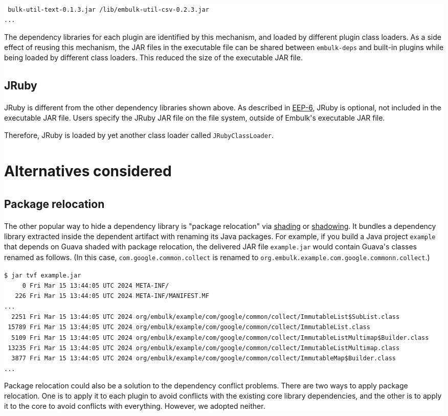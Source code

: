 ```META-INF/MANIFEST.MF
 bulk-util-text-0.1.3.jar /lib/embulk-util-csv-0.2.3.jar
...
```

The dependency libraries for each plugin are identified by this mechanism, and loaded by different plugin class loaders. As a side effect of reusing this mechanism, the JAR files in the executable file can be shared between `embulk-deps` and built-in plugins while being loaded by different class loaders. This reduced the size of the executable JAR file.

JRuby
------

JRuby is different from the other dependency libraries shown above. As described in [EEP-6](./eep-0006.md), JRuby is optional, not included in the executable JAR file. Users specify the JRuby JAR file on the file system, outside of Embulk's executable JAR file.

Therefore, JRuby is loaded by yet another class loader called `JRubyClassLoader`.

Alternatives considered
========================

Package relocation
-------------------

The other popular way to hide a dependency library is "package relocation" via [shading](https://maven.apache.org/plugins/maven-shade-plugin/index.html) or [shadowing](https://github.com/johnrengelman/shadow). It bundles a dependency library extracted inside the dependent artifact with renaming its Java packages. For example, if you build a Java project `example` that depends on Guava shaded with package relocation, the delivered JAR file `example.jar` would contain Guava's classes renamed as follows. (In this case, `com.google.common.collect` is renamed to `org.embulk.example.com.google.commonn.collect`.)

```
$ jar tvf example.jar
     0 Fri Mar 15 13:44:05 UTC 2024 META-INF/
   226 Fri Mar 15 13:44:05 UTC 2024 META-INF/MANIFEST.MF
...
  2251 Fri Mar 15 13:44:05 UTC 2024 org/embulk/example/com/google/common/collect/ImmutableList$SubList.class
 15789 Fri Mar 15 13:44:05 UTC 2024 org/embulk/example/com/google/common/collect/ImmutableList.class
  5109 Fri Mar 15 13:44:05 UTC 2024 org/embulk/example/com/google/common/collect/ImmutableListMultimap$Builder.class
 13235 Fri Mar 15 13:44:05 UTC 2024 org/embulk/example/com/google/common/collect/ImmutableListMultimap.class
  3877 Fri Mar 15 13:44:05 UTC 2024 org/embulk/example/com/google/common/collect/ImmutableMap$Builder.class
...
```

Package relocation could also be a solution to the dependency conflict problems. There are two ways to apply package relocation. One is to apply it to each plugin to avoid conflicts with the existing core library dependencies, and the other is to apply it to the core to avoid conflicts with everything. However, we adopted neither.
